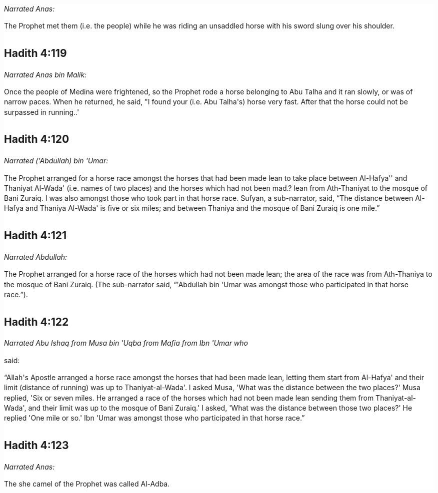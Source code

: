 _Narrated Anas:_

The Prophet met them (i.e. the people) while he was riding an unsaddled horse with his sword slung over his shoulder.


## Hadith 4:119

_Narrated Anas bin Malik:_

Once the people of Medina were frightened, so the Prophet rode a horse belonging to Abu Talha and it ran slowly, or was of narrow paces. When he returned, he said, "I found your (i.e. Abu Talha's) horse very fast. After that the horse could not be surpassed in running..'


## Hadith 4:120

_Narrated ('Abdullah) bin 'Umar:_

The Prophet arranged for a horse race amongst the horses that had been made lean to take place between Al-Hafya'' and Thaniyat Al-Wada' (i.e. names of two places) and the horses which had not been mad.? lean from Ath-Thaniyat to the mosque of Bani Zuraiq. I was also amongst those who took part in that horse race. Sufyan, a sub-narrator, said, “The distance between Al-Hafya and Thaniya Al-Wada' is five or six miles; and between Thaniya and the mosque of Bani Zuraiq is one mile.”


## Hadith 4:121

_Narrated Abdullah:_

The Prophet arranged for a horse race of the horses which had not been made lean; the area of the race was from Ath-Thaniya to the mosque of Bani Zuraiq. (The sub-narrator said, “'Abdullah bin 'Umar was amongst those who participated in that horse race.”).


## Hadith 4:122

_Narrated Abu Ishaq from Musa bin 'Uqba from Mafia from Ibn 'Umar who_

said:

“Allah's Apostle arranged a horse race amongst the horses that had been made lean, letting them start from Al-Hafya' and their limit (distance of running) was up to Thaniyat-al-Wada'. I asked Musa, 'What was the distance between the two places?' Musa replied, 'Six or seven miles. He arranged a race of the horses which had not been made lean sending them from Thaniyat-al-Wada', and their limit was up to the mosque of Bani Zuraiq.' I asked, 'What was the distance between those two places?' He replied 'One mile or so.' Ibn 'Umar was amongst those who participated in that horse race.”


## Hadith 4:123

_Narrated Anas:_

The she camel of the Prophet was called Al-Adba.

